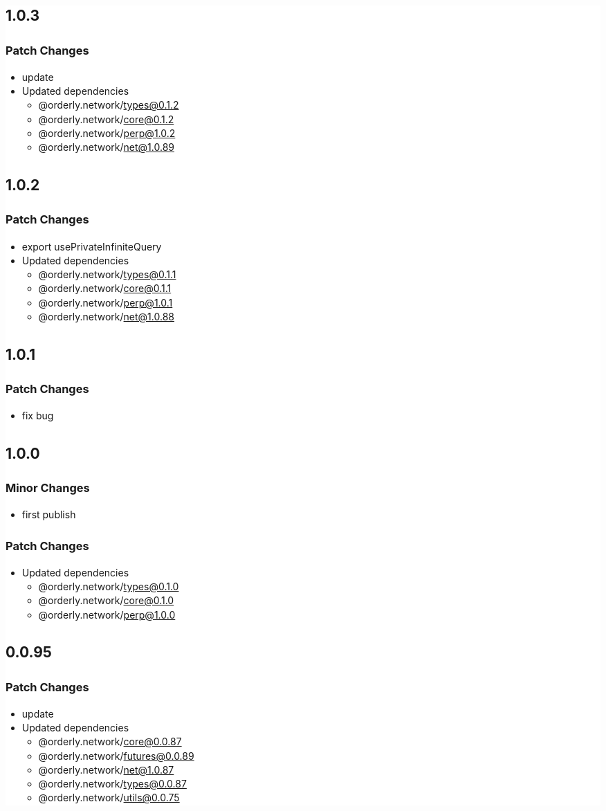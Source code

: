 ## 1.0.3

### Patch Changes

- update
- Updated dependencies
  - @orderly.network/types@0.1.2
  - @orderly.network/core@0.1.2
  - @orderly.network/perp@1.0.2
  - @orderly.network/net@1.0.89

## 1.0.2

### Patch Changes

- export usePrivateInfiniteQuery
- Updated dependencies
  - @orderly.network/types@0.1.1
  - @orderly.network/core@0.1.1
  - @orderly.network/perp@1.0.1
  - @orderly.network/net@1.0.88

## 1.0.1

### Patch Changes

- fix bug

## 1.0.0

### Minor Changes

- first publish

### Patch Changes

- Updated dependencies
  - @orderly.network/types@0.1.0
  - @orderly.network/core@0.1.0
  - @orderly.network/perp@1.0.0

## 0.0.95

### Patch Changes

- update
- Updated dependencies
  - @orderly.network/core@0.0.87
  - @orderly.network/futures@0.0.89
  - @orderly.network/net@1.0.87
  - @orderly.network/types@0.0.87
  - @orderly.network/utils@0.0.75
